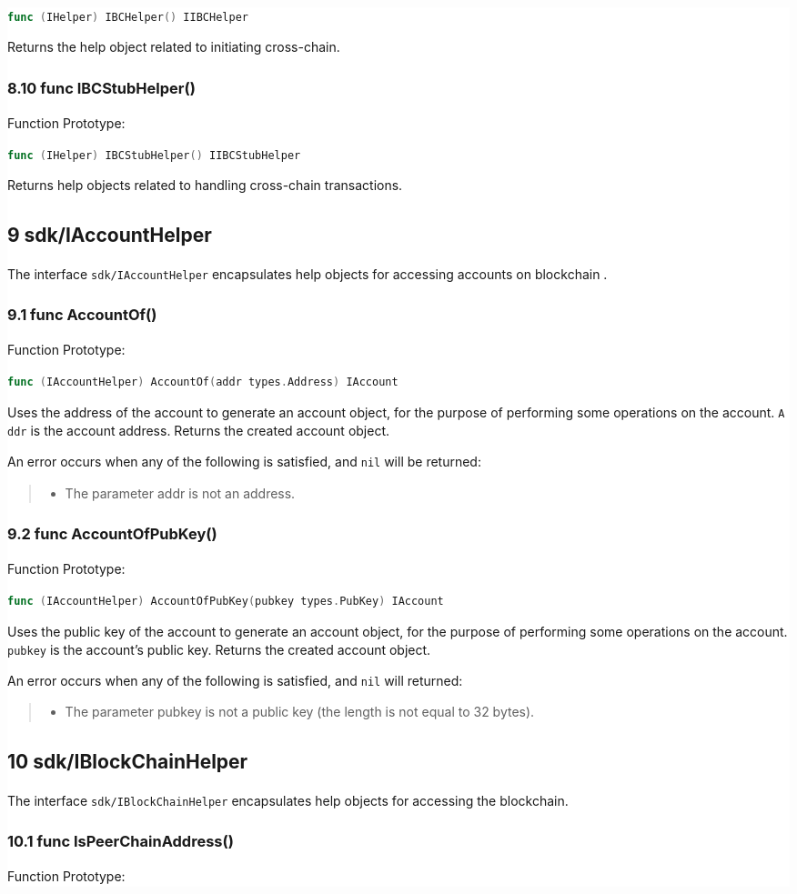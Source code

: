 ```go
func (IHelper) IBCHelper() IIBCHelper
```

Returns the help object related to initiating cross-chain.

### 8.10 func IBCStubHelper()

Function Prototype:

```go
func (IHelper) IBCStubHelper() IIBCStubHelper
```

Returns help objects related to handling cross-chain transactions.

## 9 sdk/IAccountHelper

The interface `sdk/IAccountHelper` encapsulates help objects for accessing accounts on blockchain .

### 9.1 func AccountOf()

Function Prototype:

```go
func (IAccountHelper) AccountOf(addr types.Address) IAccount
```

Uses the address of the account to generate an account object, for the purpose of performing some operations on the account. `Addr` is the account address. Returns the created account object.

An error occurs when any of the following is satisfied, and `nil` will be returned:

> - The parameter addr is not an address.

### 9.2 func AccountOfPubKey()

Function Prototype:

```go
func (IAccountHelper) AccountOfPubKey(pubkey types.PubKey) IAccount
```

Uses the public key of the account to generate an account object, for the purpose of performing some operations on the account. `pubkey` is the account’s public key. Returns the created account object.

An error occurs when any of the following is satisfied, and `nil` will returned:

> - The parameter pubkey is not a public key (the length is not equal to 32 bytes).

## 10 sdk/IBlockChainHelper

The interface `sdk/IBlockChainHelper` encapsulates help objects for accessing the blockchain.

### 10.1 func IsPeerChainAddress()

Function Prototype:
